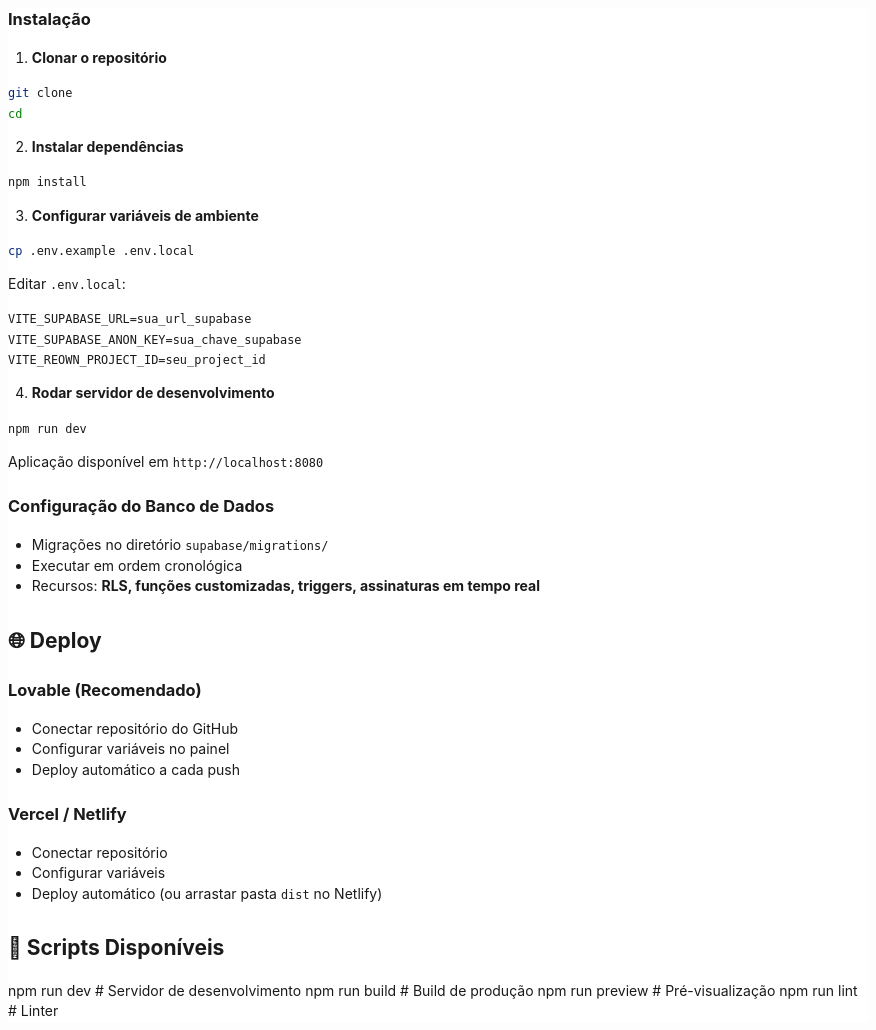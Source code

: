 ### Instalação

1. **Clonar o repositório**
```bash
git clone
cd
```

2. **Instalar dependências**
```bash
npm install
```

3. **Configurar variáveis de ambiente**
```bash
cp .env.example .env.local
```

Editar `.env.local`:
```env
VITE_SUPABASE_URL=sua_url_supabase
VITE_SUPABASE_ANON_KEY=sua_chave_supabase
VITE_REOWN_PROJECT_ID=seu_project_id
```

4. **Rodar servidor de desenvolvimento**
```bash
npm run dev
```

Aplicação disponível em `http://localhost:8080`

### Configuração do Banco de Dados
- Migrações no diretório `supabase/migrations/`  
- Executar em ordem cronológica  
- Recursos: **RLS, funções customizadas, triggers, assinaturas em tempo real**

## 🌐 Deploy

### Lovable (Recomendado)
- Conectar repositório do GitHub  
- Configurar variáveis no painel  
- Deploy automático a cada push  

### Vercel / Netlify
- Conectar repositório  
- Configurar variáveis  
- Deploy automático (ou arrastar pasta `dist` no Netlify)  

## 🔧 Scripts Disponíveis

npm run dev          # Servidor de desenvolvimento
npm run build        # Build de produção
npm run preview      # Pré-visualização
npm run lint         # Linter
